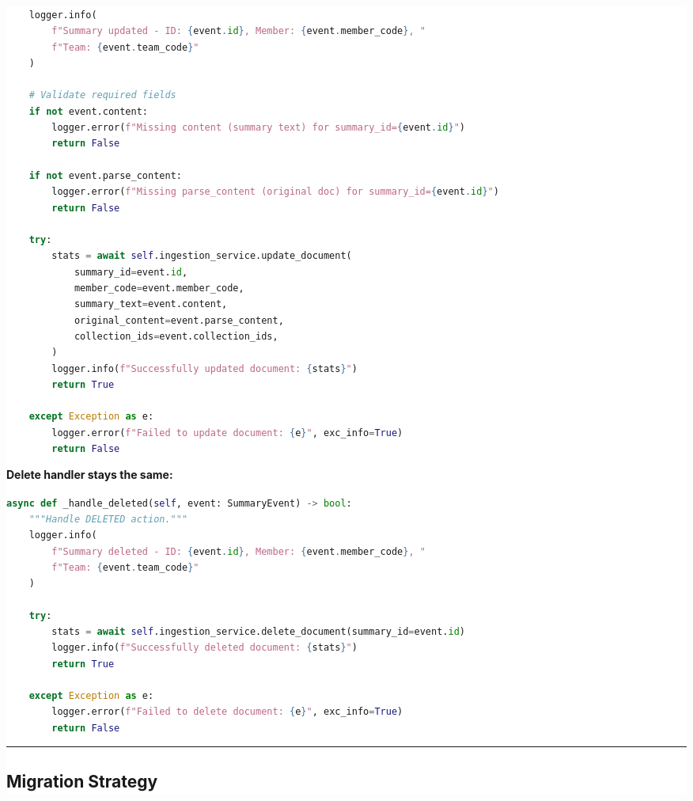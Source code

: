 ```python
    logger.info(
        f"Summary updated - ID: {event.id}, Member: {event.member_code}, "
        f"Team: {event.team_code}"
    )

    # Validate required fields
    if not event.content:
        logger.error(f"Missing content (summary text) for summary_id={event.id}")
        return False

    if not event.parse_content:
        logger.error(f"Missing parse_content (original doc) for summary_id={event.id}")
        return False

    try:
        stats = await self.ingestion_service.update_document(
            summary_id=event.id,
            member_code=event.member_code,
            summary_text=event.content,
            original_content=event.parse_content,
            collection_ids=event.collection_ids,
        )
        logger.info(f"Successfully updated document: {stats}")
        return True

    except Exception as e:
        logger.error(f"Failed to update document: {e}", exc_info=True)
        return False
```

**Delete handler stays the same:**
```python
async def _handle_deleted(self, event: SummaryEvent) -> bool:
    """Handle DELETED action."""
    logger.info(
        f"Summary deleted - ID: {event.id}, Member: {event.member_code}, "
        f"Team: {event.team_code}"
    )

    try:
        stats = await self.ingestion_service.delete_document(summary_id=event.id)
        logger.info(f"Successfully deleted document: {stats}")
        return True

    except Exception as e:
        logger.error(f"Failed to delete document: {e}", exc_info=True)
        return False
```

---

## Migration Strategy
